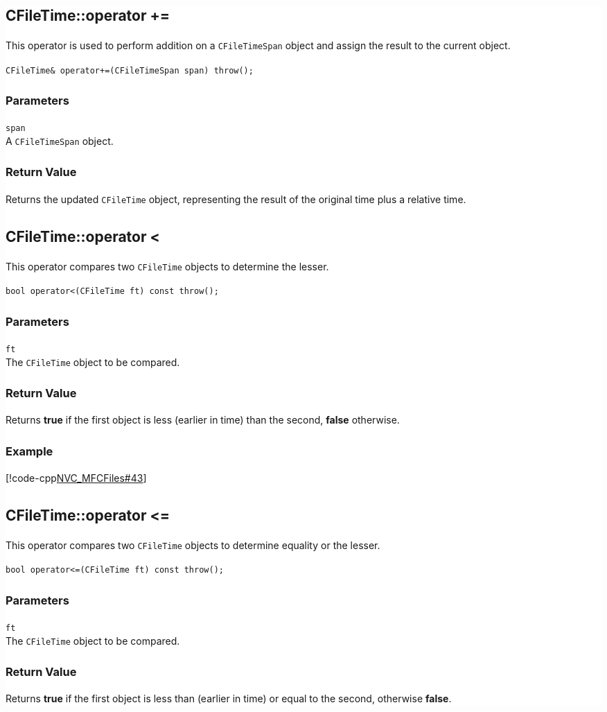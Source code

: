 ##  <a name="cfiletime__operator__add_eq"></a>  CFileTime::operator +=  
 This operator is used to perform addition on a `CFileTimeSpan` object and assign the result to the current object.  
  
```
CFileTime& operator+=(CFileTimeSpan span) throw();
```  
  
### Parameters  
 `span`  
 A `CFileTimeSpan` object.  
  
### Return Value  
 Returns the updated `CFileTime` object, representing the result of the original time plus a relative time.  
  
##  <a name="cfiletime__operator__lt_"></a>  CFileTime::operator &lt;  
 This operator compares two `CFileTime` objects to determine the lesser.  
  
```
bool operator<(CFileTime ft) const throw();
```  
  
### Parameters  
 `ft`  
 The `CFileTime` object to be compared.  
  
### Return Value  
 Returns **true** if the first object is less (earlier in time) than the second, **false** otherwise.  
  
### Example  
 [!code-cpp[NVC_MFCFiles#43](../../atl-mfc-shared/reference/codesnippet/cpp/cfiletime-class_3.cpp)]  
  
##  <a name="cfiletime__operator__lt__eq"></a>  CFileTime::operator &lt;=  
 This operator compares two `CFileTime` objects to determine equality or the lesser.  
  
```
bool operator<=(CFileTime ft) const throw();
```  
  
### Parameters  
 `ft`  
 The `CFileTime` object to be compared.  
  
### Return Value  
 Returns **true** if the first object is less than (earlier in time) or equal to the second, otherwise **false**.  
  